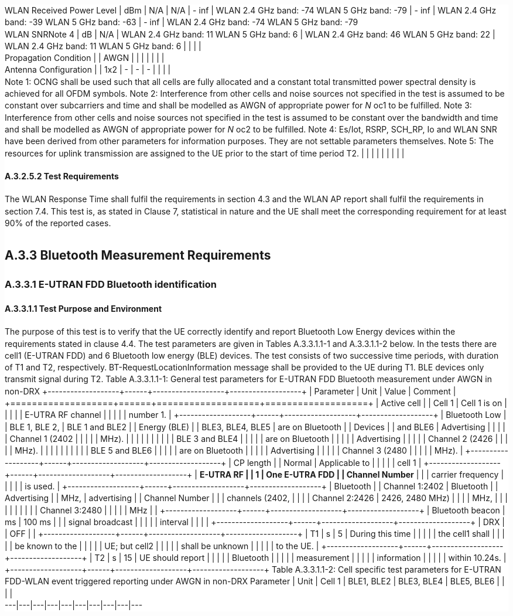 WLAN Received Power Level | dBm | N/A | N/A | \- inf | WLAN 2.4 GHz band: -74 WLAN 5 GHz band: -79 | \- inf | WLAN 2.4 GHz band: -39 WLAN 5 GHz band: -63 | \- inf | WLAN 2.4 GHz band: -74 WLAN 5 GHz band: -79  
WLAN SNRNote 4 | dB | N/A | WLAN 2.4 GHz band: 11 WLAN 5 GHz band: 6 | WLAN 2.4 GHz band: 46 WLAN 5 GHz band: 22 | WLAN 2.4 GHz band: 11 WLAN 5 GHz band: 6 |  |  |  |   
Propagation Condition |  | AWGN |  |  |  |  |  |  |   
Antenna Configuration |  | 1x2 | - | - | - |  |  |  |   
Note 1: OCNG shall be used such that all cells are fully allocated and a constant total transmitted power spectral density is achieved for all OFDM symbols. Note 2: Interference from other cells and noise sources not specified in the test is assumed to be constant over subcarriers and time and shall be modelled as AWGN of appropriate power for _N_ oc1 to be fulfilled. Note 3: Interference from other cells and noise sources not specified in the test is assumed to be constant over the bandwidth and time and shall be modelled as AWGN of appropriate power for _N_ oc2 to be fulfilled. Note 4: Es/Iot, RSRP, SCH_RP, Io and WLAN SNR have been derived from other parameters for information purposes. They are not settable parameters themselves. Note 5: The resources for uplink transmission are assigned to the UE prior to the start of time period T2. |  |  |  |  |  |  |  |  |   
#### A.3.2.5.2 Test Requirements
The WLAN Response Time shall fulfil the requirements in section 4.3 and the
WLAN AP report shall fulfil the requirements in section 7.4. This test is, as
stated in Clause 7, statistical in nature and the UE shall meet the
corresponding requirement for at least 90% of the reported cases.
## A.3.3 Bluetooth Measurement Requirements
### A.3.3.1 E-UTRAN FDD Bluetooth identification
#### A.3.3.1.1 Test Purpose and Environment
The purpose of this test is to verify that the UE correctly identify and
report Bluetooth Low Energy devices within the requirements stated in clause
4.4.
The test parameters are given in Tables A.3.3.1.1-1 and A.3.3.1.1-2 below. In
the tests there are cell1 (E-UTRAN FDD) and 6 Bluetooth low energy (BLE)
devices. The test consists of two successive time periods, with duration of T1
and T2, respectively. BT-RequestLocationInformation message shall be provided
to the UE during T1. BLE devices only transmit signal during T2.
Table A.3.3.1.1-1: General test parameters for E-UTRAN FDD Bluetooth
measurement under AWGN in non-DRX
+-------------------+------+-------------------+-------------------+ | Parameter | Unit | Value | Comment | +===================+======+===================+===================+ | Active cell | | Cell 1 | Cell 1 is on | | | | | E-UTRA RF channel | | | | | number 1. | +-------------------+------+-------------------+-------------------+ | Bluetooth Low | | BLE 1, BLE 2, | BLE 1 and BLE2 | | Energy (BLE) | | BLE3, BLE4, BLE5 | are on Bluetooth | | Devices | | and BLE6 | Advertising | | | | | Channel 1 (2402 | | | | | MHz). | | | | | | | | | | BLE 3 and BLE4 | | | | | are on Bluetooth | | | | | Advertising | | | | | Channel 2 (2426 | | | | | MHz). | | | | | | | | | | BLE 5 and BLE6 | | | | | are on Bluetooth | | | | | Advertising | | | | | Channel 3 (2480 | | | | | MHz). | +-------------------+------+-------------------+-------------------+ | CP length | | Normal | Applicable to | | | | | cell 1 | +-------------------+------+-------------------+-------------------+ | **E-UTRA RF | | 1 | One E-UTRA FDD | | Channel Number** | | | carrier frequency | | | | | is used. | +-------------------+------+-------------------+-------------------+ | Bluetooth | | Channel 1:2402 | Bluetooth | | Advertising | | MHz, | advertising | | Channel Number | | | channels (2402, | | | | Channel 2:2426 | 2426, 2480 MHz) | | | | MHz, | | | | | | | | | | Channel 3:2480 | | | | | MHz | | +-------------------+------+-------------------+-------------------+ | Bluetooth beacon | ms | 100 ms | | | signal broadcast | | | | | interval | | | | +-------------------+------+-------------------+-------------------+ | DRX | | OFF | | +-------------------+------+-------------------+-------------------+ | T1 | s | 5 | During this time | | | | | the cell1 shall | | | | | be known to the | | | | | UE; but cell2 | | | | | shall be unknown | | | | | to the UE. | +-------------------+------+-------------------+-------------------+ | T2 | s | 15 | UE should report | | | | | Bluetooth | | | | | measurement | | | | | information | | | | | within 10.24s. | +-------------------+------+-------------------+-------------------+
Table A.3.3.1.1-2: Cell specific test parameters for E-UTRAN FDD-WLAN event
triggered reporting under AWGN in non-DRX
Parameter | Unit | Cell 1 | BLE1, BLE2 | BLE3, BLE4 | BLE5, BLE6 |  |  |  |   
---|---|---|---|---|---|---|---|---|---  